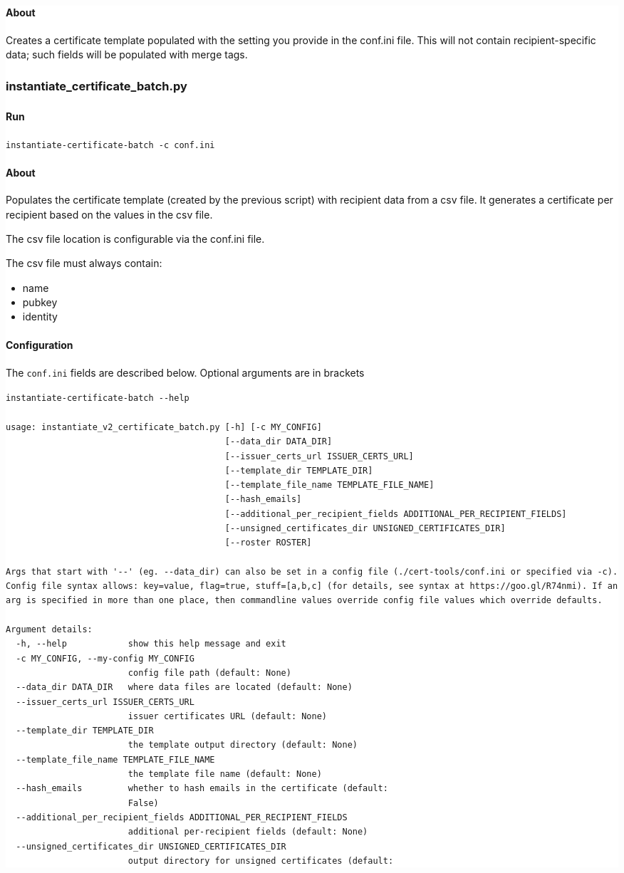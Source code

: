 #### About

Creates a certificate template populated with the setting you provide in the conf.ini file. This will not contain recipient-specific data; such fields will be populated with merge tags.
 

### instantiate_certificate_batch.py

#### Run

```
instantiate-certificate-batch -c conf.ini
```


#### About

Populates the certificate template (created by the previous script) with recipient data from a csv file. It generates a certificate per recipient based on the values in the csv file.

The csv file location is configurable via the conf.ini file.

The csv file must always contain:

- name
- pubkey
- identity

#### Configuration

The `conf.ini` fields are described below. Optional arguments are in brackets


```
instantiate-certificate-batch --help

usage: instantiate_v2_certificate_batch.py [-h] [-c MY_CONFIG]
                                           [--data_dir DATA_DIR]
                                           [--issuer_certs_url ISSUER_CERTS_URL]
                                           [--template_dir TEMPLATE_DIR]
                                           [--template_file_name TEMPLATE_FILE_NAME]
                                           [--hash_emails]
                                           [--additional_per_recipient_fields ADDITIONAL_PER_RECIPIENT_FIELDS]
                                           [--unsigned_certificates_dir UNSIGNED_CERTIFICATES_DIR]
                                           [--roster ROSTER]

Args that start with '--' (eg. --data_dir) can also be set in a config file (./cert-tools/conf.ini or specified via -c). Config file syntax allows: key=value, flag=true, stuff=[a,b,c] (for details, see syntax at https://goo.gl/R74nmi). If an arg is specified in more than one place, then commandline values override config file values which override defaults.

Argument details:
  -h, --help            show this help message and exit
  -c MY_CONFIG, --my-config MY_CONFIG
                        config file path (default: None)
  --data_dir DATA_DIR   where data files are located (default: None)
  --issuer_certs_url ISSUER_CERTS_URL
                        issuer certificates URL (default: None)
  --template_dir TEMPLATE_DIR
                        the template output directory (default: None)
  --template_file_name TEMPLATE_FILE_NAME
                        the template file name (default: None)
  --hash_emails         whether to hash emails in the certificate (default:
                        False)
  --additional_per_recipient_fields ADDITIONAL_PER_RECIPIENT_FIELDS
                        additional per-recipient fields (default: None)
  --unsigned_certificates_dir UNSIGNED_CERTIFICATES_DIR
                        output directory for unsigned certificates (default:
```